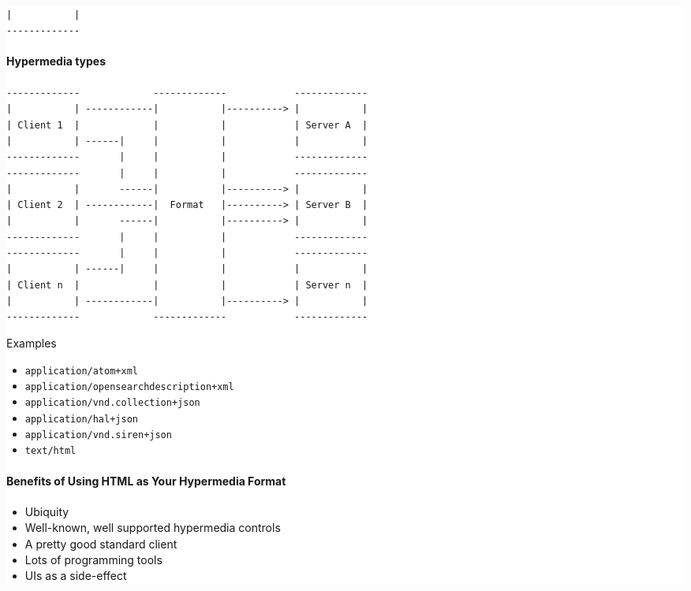 ```
|           |
-------------
```

#### Hypermedia types

```
-------------             -------------            -------------
|           | ------------|           |----------> |           |
| Client 1  |             |           |            | Server A  |
|           | ------|     |           |            |           |
-------------       |     |           |            -------------
-------------       |     |           |            -------------
|           |       ------|           |----------> |           |
| Client 2  | ------------|  Format   |----------> | Server B  |
|           |       ------|           |----------> |           |
-------------       |     |           |            -------------
-------------       |     |           |            -------------
|           | ------|     |           |            |           |
| Client n  |             |           |            | Server n  |
|           | ------------|           |----------> |           |
-------------             -------------            -------------
```

Examples

* `application/atom+xml`
* `application/opensearchdescription+xml`
* `application/vnd.collection+json`
* `application/hal+json`
* `application/vnd.siren+json`
* `text/html`

#### Benefits of Using HTML as Your Hypermedia Format

* Ubiquity
* Well-known, well supported hypermedia controls
* A pretty good standard client
* Lots of programming tools
* UIs as a side-effect
